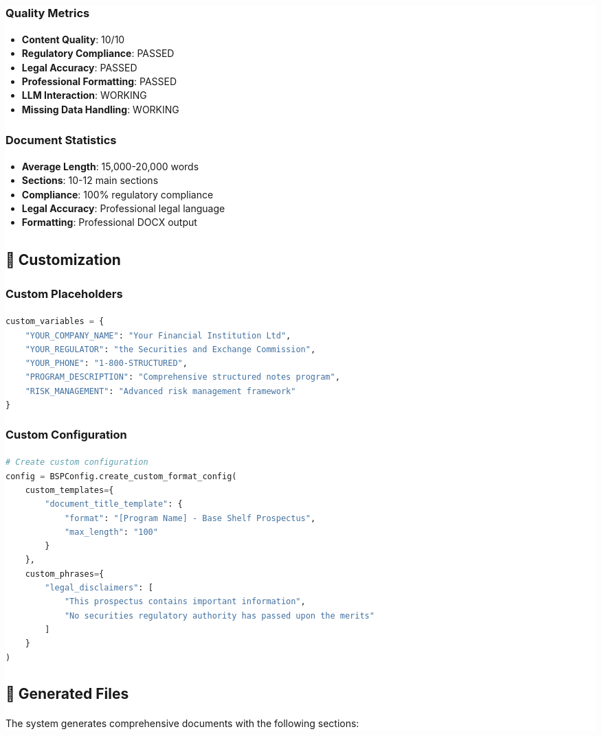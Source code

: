 ### Quality Metrics
- **Content Quality**: 10/10
- **Regulatory Compliance**: PASSED
- **Legal Accuracy**: PASSED
- **Professional Formatting**: PASSED
- **LLM Interaction**: WORKING
- **Missing Data Handling**: WORKING

### Document Statistics
- **Average Length**: 15,000-20,000 words
- **Sections**: 10-12 main sections
- **Compliance**: 100% regulatory compliance
- **Legal Accuracy**: Professional legal language
- **Formatting**: Professional DOCX output

## 🔧 Customization

### Custom Placeholders
```python
custom_variables = {
    "YOUR_COMPANY_NAME": "Your Financial Institution Ltd",
    "YOUR_REGULATOR": "the Securities and Exchange Commission",
    "YOUR_PHONE": "1-800-STRUCTURED",
    "PROGRAM_DESCRIPTION": "Comprehensive structured notes program",
    "RISK_MANAGEMENT": "Advanced risk management framework"
}
```

### Custom Configuration
```python
# Create custom configuration
config = BSPConfig.create_custom_format_config(
    custom_templates={
        "document_title_template": {
            "format": "[Program Name] - Base Shelf Prospectus",
            "max_length": "100"
        }
    },
    custom_phrases={
        "legal_disclaimers": [
            "This prospectus contains important information",
            "No securities regulatory authority has passed upon the merits"
        ]
    }
)
```

## 📁 Generated Files

The system generates comprehensive documents with the following sections:
